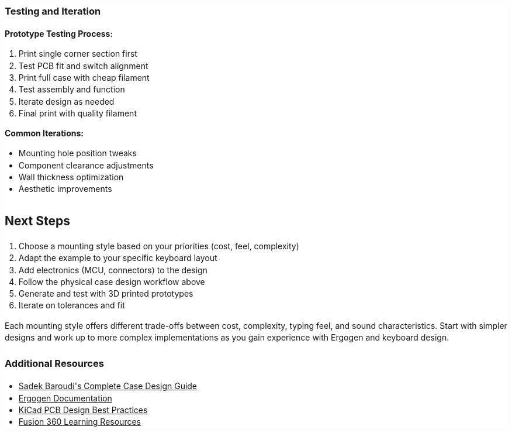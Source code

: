 ### Testing and Iteration

**Prototype Testing Process:**
1. Print single corner section first
2. Test PCB fit and switch alignment
3. Print full case with cheap filament
4. Test assembly and function
5. Iterate design as needed
6. Final print with quality filament

**Common Iterations:**
- Mounting hole position tweaks
- Component clearance adjustments
- Wall thickness optimization
- Aesthetic improvements

## Next Steps

1. Choose a mounting style based on your priorities (cost, feel, complexity)
2. Adapt the example to your specific keyboard layout
3. Add electronics (MCU, connectors) to the design
4. Follow the physical case design workflow above
5. Generate and test with 3D printed prototypes
6. Iterate on tolerances and fit

Each mounting style offers different trade-offs between cost, complexity, typing feel, and sound characteristics. Start with simpler designs and work up to more complex implementations as you gain experience with Ergogen and keyboard design.

### Additional Resources

- [Sadek Baroudi's Complete Case Design Guide](https://github.com/sadekbaroudi/keyboard-guides)
- [Ergogen Documentation](https://docs.ergogen.xyz/)
- [KiCad PCB Design Best Practices](https://docs.kicad.org/)
- [Fusion 360 Learning Resources](https://www.autodesk.com/products/fusion-360/learning-training-certification)
